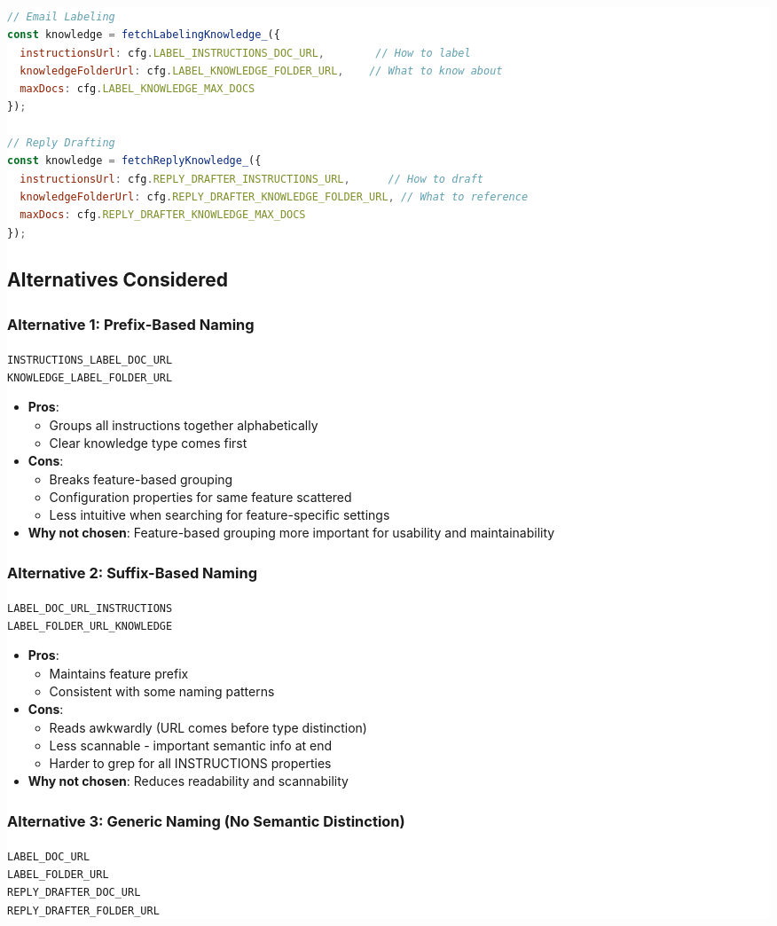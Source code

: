 ```javascript
// Email Labeling
const knowledge = fetchLabelingKnowledge_({
  instructionsUrl: cfg.LABEL_INSTRUCTIONS_DOC_URL,        // How to label
  knowledgeFolderUrl: cfg.LABEL_KNOWLEDGE_FOLDER_URL,    // What to know about
  maxDocs: cfg.LABEL_KNOWLEDGE_MAX_DOCS
});

// Reply Drafting
const knowledge = fetchReplyKnowledge_({
  instructionsUrl: cfg.REPLY_DRAFTER_INSTRUCTIONS_URL,      // How to draft
  knowledgeFolderUrl: cfg.REPLY_DRAFTER_KNOWLEDGE_FOLDER_URL, // What to reference
  maxDocs: cfg.REPLY_DRAFTER_KNOWLEDGE_MAX_DOCS
});
```

## Alternatives Considered

### Alternative 1: Prefix-Based Naming
```
INSTRUCTIONS_LABEL_DOC_URL
KNOWLEDGE_LABEL_FOLDER_URL
```

- **Pros**:
  - Groups all instructions together alphabetically
  - Clear knowledge type comes first
- **Cons**:
  - Breaks feature-based grouping
  - Configuration properties for same feature scattered
  - Less intuitive when searching for feature-specific settings
- **Why not chosen**: Feature-based grouping more important for usability and maintainability

### Alternative 2: Suffix-Based Naming
```
LABEL_DOC_URL_INSTRUCTIONS
LABEL_FOLDER_URL_KNOWLEDGE
```

- **Pros**:
  - Maintains feature prefix
  - Consistent with some naming patterns
- **Cons**:
  - Reads awkwardly (URL comes before type distinction)
  - Less scannable - important semantic info at end
  - Harder to grep for all INSTRUCTIONS properties
- **Why not chosen**: Reduces readability and scannability

### Alternative 3: Generic Naming (No Semantic Distinction)
```
LABEL_DOC_URL
LABEL_FOLDER_URL
REPLY_DRAFTER_DOC_URL
REPLY_DRAFTER_FOLDER_URL
```
